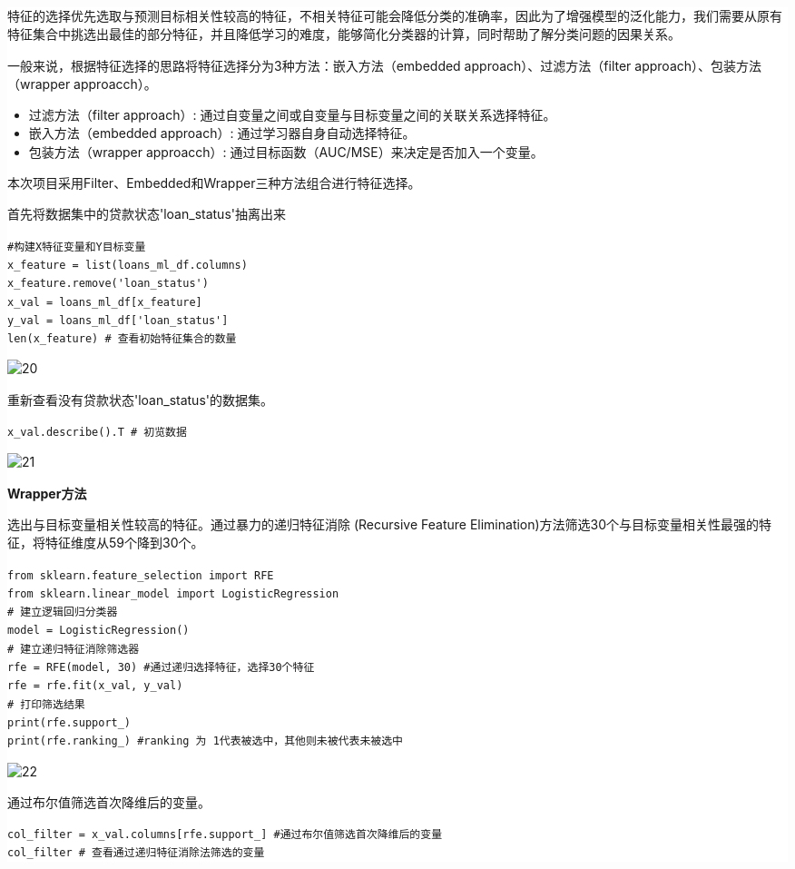 特征的选择优先选取与预测目标相关性较高的特征，不相关特征可能会降低分类的准确率，因此为了增强模型的泛化能力，我们需要从原有特征集合中挑选出最佳的部分特征，并且降低学习的难度，能够简化分类器的计算，同时帮助了解分类问题的因果关系。

一般来说，根据特征选择的思路将特征选择分为3种方法：嵌入方法（embedded approach）、过滤方法（filter approach）、包装方法（wrapper approacch）。


- 过滤方法（filter approach）: 通过自变量之间或自变量与目标变量之间的关联关系选择特征。
- 嵌入方法（embedded approach）: 通过学习器自身自动选择特征。
- 包装方法（wrapper approacch）: 通过目标函数（AUC/MSE）来决定是否加入一个变量。

本次项目采用Filter、Embedded和Wrapper三种方法组合进行特征选择。

首先将数据集中的贷款状态'loan_status'抽离出来

	#构建X特征变量和Y目标变量
	x_feature = list(loans_ml_df.columns)
	x_feature.remove('loan_status')
	x_val = loans_ml_df[x_feature]
	y_val = loans_ml_df['loan_status']
	len(x_feature) # 查看初始特征集合的数量


![20](https://pic2.zhimg.com/v2-8c6695341a8fbf5eb3d817b7db041232_r.jpg)

重新查看没有贷款状态'loan_status'的数据集。

	x_val.describe().T # 初览数据


![21](https://pic2.zhimg.com/80/v2-a6319806507d6f832d9cb36f2c483d84_hd.jpg)


**Wrapper方法**

选出与目标变量相关性较高的特征。通过暴力的递归特征消除 (Recursive Feature Elimination)方法筛选30个与目标变量相关性最强的特征，将特征维度从59个降到30个。

	from sklearn.feature_selection import RFE
	from sklearn.linear_model import LogisticRegression
	# 建立逻辑回归分类器
	model = LogisticRegression()
	# 建立递归特征消除筛选器
	rfe = RFE(model, 30) #通过递归选择特征，选择30个特征
	rfe = rfe.fit(x_val, y_val)
	# 打印筛选结果
	print(rfe.support_)
	print(rfe.ranking_) #ranking 为 1代表被选中，其他则未被代表未被选中


![22](https://pic4.zhimg.com/80/v2-ea3f5652a0c328d310cb55f19ff520d2_hd.jpg)

通过布尔值筛选首次降维后的变量。

	col_filter = x_val.columns[rfe.support_] #通过布尔值筛选首次降维后的变量
	col_filter # 查看通过递归特征消除法筛选的变量

